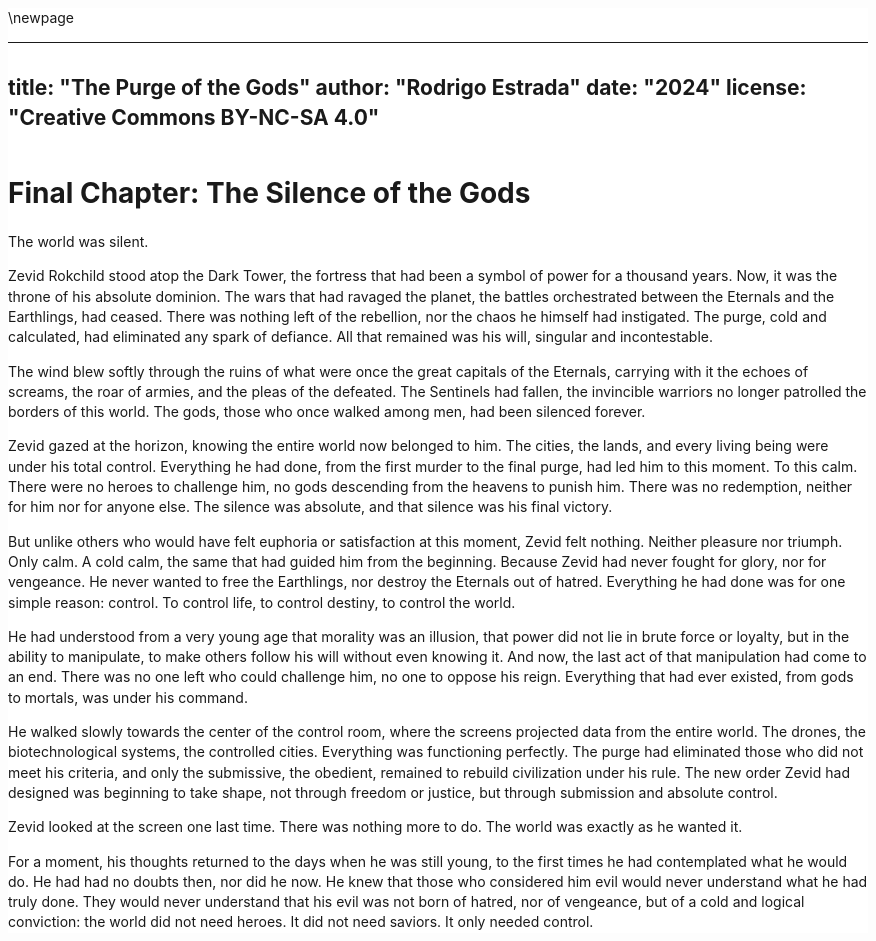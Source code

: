 \newpage

---
title: "The Purge of the Gods"
author: "Rodrigo Estrada"
date: "2024"
license: "Creative Commons BY-NC-SA 4.0"
---

# Final Chapter: **The Silence of the Gods**

The world was silent.

Zevid Rokchild stood atop the Dark Tower, the fortress that had been a symbol of power for a thousand years. Now, it was the throne of his absolute dominion. The wars that had ravaged the planet, the battles orchestrated between the Eternals and the Earthlings, had ceased. There was nothing left of the rebellion, nor the chaos he himself had instigated. The purge, cold and calculated, had eliminated any spark of defiance. All that remained was his will, singular and incontestable.

The wind blew softly through the ruins of what were once the great capitals of the Eternals, carrying with it the echoes of screams, the roar of armies, and the pleas of the defeated. The Sentinels had fallen, the invincible warriors no longer patrolled the borders of this world. The gods, those who once walked among men, had been silenced forever.

Zevid gazed at the horizon, knowing the entire world now belonged to him. The cities, the lands, and every living being were under his total control. Everything he had done, from the first murder to the final purge, had led him to this moment. To this calm. There were no heroes to challenge him, no gods descending from the heavens to punish him. There was no redemption, neither for him nor for anyone else. The silence was absolute, and that silence was his final victory.

But unlike others who would have felt euphoria or satisfaction at this moment, Zevid felt nothing. Neither pleasure nor triumph. Only calm. A cold calm, the same that had guided him from the beginning. Because Zevid had never fought for glory, nor for vengeance. He never wanted to free the Earthlings, nor destroy the Eternals out of hatred. Everything he had done was for one simple reason: control. To control life, to control destiny, to control the world.

He had understood from a very young age that morality was an illusion, that power did not lie in brute force or loyalty, but in the ability to manipulate, to make others follow his will without even knowing it. And now, the last act of that manipulation had come to an end. There was no one left who could challenge him, no one to oppose his reign. Everything that had ever existed, from gods to mortals, was under his command.

He walked slowly towards the center of the control room, where the screens projected data from the entire world. The drones, the biotechnological systems, the controlled cities. Everything was functioning perfectly. The purge had eliminated those who did not meet his criteria, and only the submissive, the obedient, remained to rebuild civilization under his rule. The new order Zevid had designed was beginning to take shape, not through freedom or justice, but through submission and absolute control.

Zevid looked at the screen one last time. There was nothing more to do. The world was exactly as he wanted it.

For a moment, his thoughts returned to the days when he was still young, to the first times he had contemplated what he would do. He had had no doubts then, nor did he now. He knew that those who considered him evil would never understand what he had truly done. They would never understand that his evil was not born of hatred, nor of vengeance, but of a cold and logical conviction: the world did not need heroes. It did not need saviors. It only needed control.
